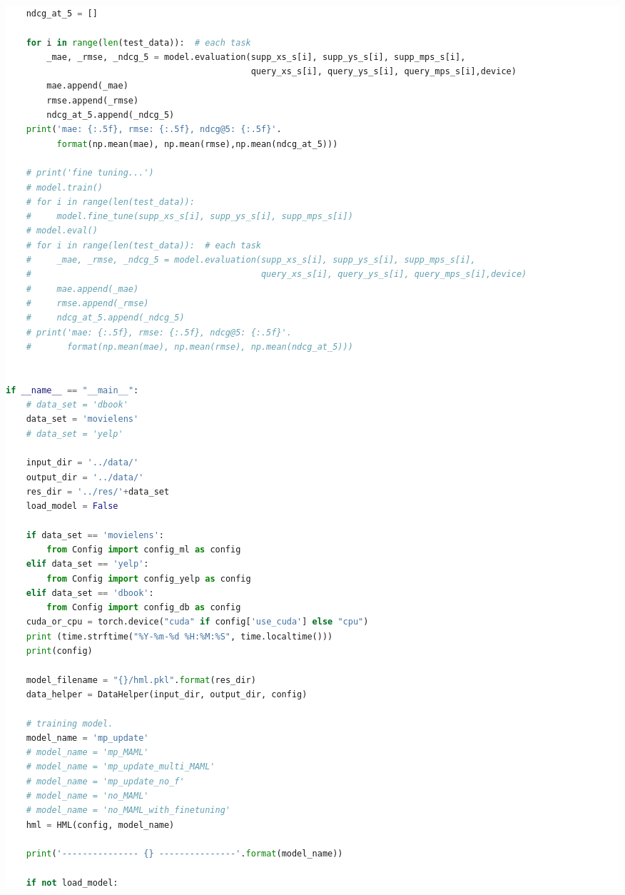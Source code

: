 ```python id="Qo0a9QTnUShm" colab={"base_uri": "https://localhost:8080/", "height": 523} executionInfo={"status": "error", "timestamp": 1635758743571, "user_tz": -330, "elapsed": 39955, "user": {"displayName": "Sparsh Agarwal", "photoUrl": "https://lh3.googleusercontent.com/a/default-user=s64", "userId": "13037694610922482904"}} outputId="dcb57f52-71a8-4c86-fa73-e68ba27fb028"
    ndcg_at_5 = []

    for i in range(len(test_data)):  # each task
        _mae, _rmse, _ndcg_5 = model.evaluation(supp_xs_s[i], supp_ys_s[i], supp_mps_s[i],
                                                query_xs_s[i], query_ys_s[i], query_mps_s[i],device)
        mae.append(_mae)
        rmse.append(_rmse)
        ndcg_at_5.append(_ndcg_5)
    print('mae: {:.5f}, rmse: {:.5f}, ndcg@5: {:.5f}'.
          format(np.mean(mae), np.mean(rmse),np.mean(ndcg_at_5)))

    # print('fine tuning...')
    # model.train()
    # for i in range(len(test_data)):
    #     model.fine_tune(supp_xs_s[i], supp_ys_s[i], supp_mps_s[i])
    # model.eval()
    # for i in range(len(test_data)):  # each task
    #     _mae, _rmse, _ndcg_5 = model.evaluation(supp_xs_s[i], supp_ys_s[i], supp_mps_s[i],
    #                                             query_xs_s[i], query_ys_s[i], query_mps_s[i],device)
    #     mae.append(_mae)
    #     rmse.append(_rmse)
    #     ndcg_at_5.append(_ndcg_5)
    # print('mae: {:.5f}, rmse: {:.5f}, ndcg@5: {:.5f}'.
    #       format(np.mean(mae), np.mean(rmse), np.mean(ndcg_at_5)))


if __name__ == "__main__":
    # data_set = 'dbook'
    data_set = 'movielens'
    # data_set = 'yelp'

    input_dir = '../data/'
    output_dir = '../data/'
    res_dir = '../res/'+data_set
    load_model = False

    if data_set == 'movielens':
        from Config import config_ml as config
    elif data_set == 'yelp':
        from Config import config_yelp as config
    elif data_set == 'dbook':
        from Config import config_db as config
    cuda_or_cpu = torch.device("cuda" if config['use_cuda'] else "cpu")
    print (time.strftime("%Y-%m-%d %H:%M:%S", time.localtime()))
    print(config)

    model_filename = "{}/hml.pkl".format(res_dir)
    data_helper = DataHelper(input_dir, output_dir, config)

    # training model.
    model_name = 'mp_update'
    # model_name = 'mp_MAML'
    # model_name = 'mp_update_multi_MAML'
    # model_name = 'mp_update_no_f'
    # model_name = 'no_MAML'
    # model_name = 'no_MAML_with_finetuning'
    hml = HML(config, model_name)

    print('--------------- {} ---------------'.format(model_name))

    if not load_model:
```